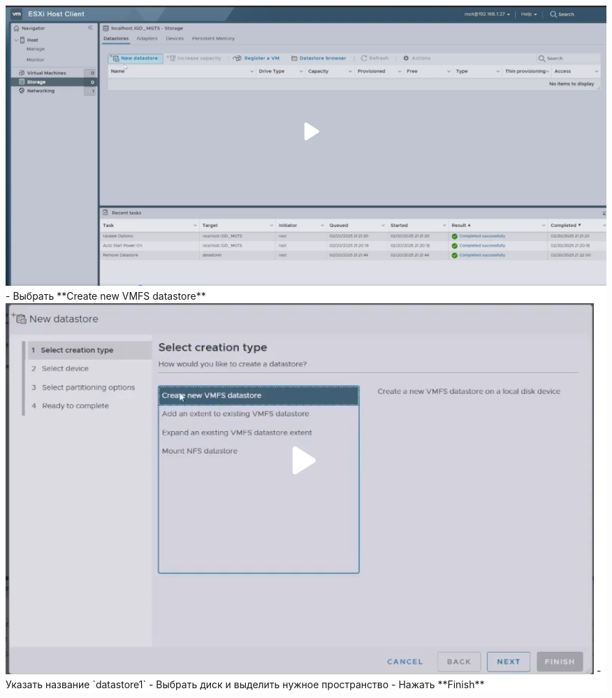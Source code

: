 <img src="./img/a/image4.png">
   - Выбрать **Create new VMFS datastore**
<img src="./img/a/image5.png">
   - Указать название `datastore1`
   - Выбрать диск и выделить нужное пространство
   - Нажать **Finish**
